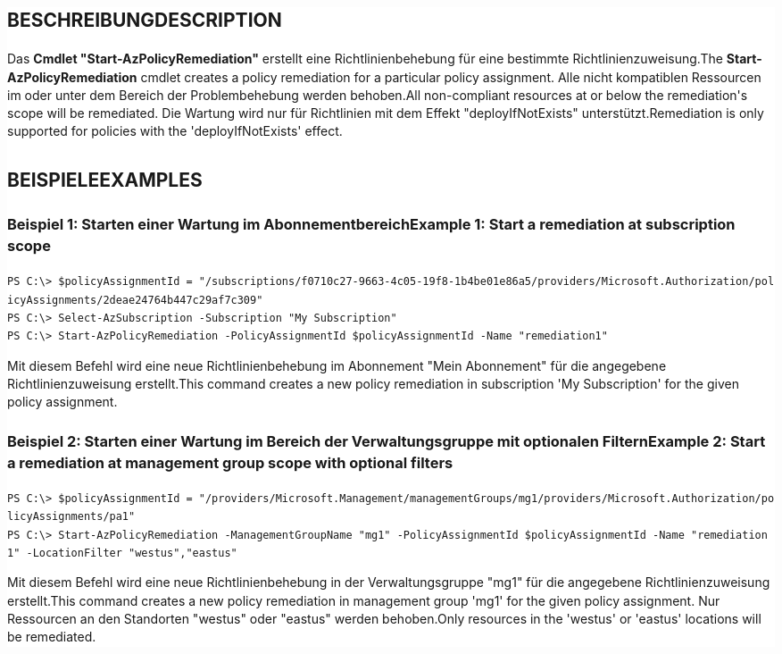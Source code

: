 ## <span data-ttu-id="b59a1-107">BESCHREIBUNG</span><span class="sxs-lookup"><span data-stu-id="b59a1-107">DESCRIPTION</span></span>
<span data-ttu-id="b59a1-108">Das **Cmdlet "Start-AzPolicyRemediation"** erstellt eine Richtlinienbehebung für eine bestimmte Richtlinienzuweisung.</span><span class="sxs-lookup"><span data-stu-id="b59a1-108">The **Start-AzPolicyRemediation** cmdlet creates a policy remediation for a particular policy assignment.</span></span> <span data-ttu-id="b59a1-109">Alle nicht kompatiblen Ressourcen im oder unter dem Bereich der Problembehebung werden behoben.</span><span class="sxs-lookup"><span data-stu-id="b59a1-109">All non-compliant resources at or below the remediation's scope will be remediated.</span></span> <span data-ttu-id="b59a1-110">Die Wartung wird nur für Richtlinien mit dem Effekt "deployIfNotExists" unterstützt.</span><span class="sxs-lookup"><span data-stu-id="b59a1-110">Remediation is only supported for policies with the 'deployIfNotExists' effect.</span></span>

## <span data-ttu-id="b59a1-111">BEISPIELE</span><span class="sxs-lookup"><span data-stu-id="b59a1-111">EXAMPLES</span></span>

### <span data-ttu-id="b59a1-112">Beispiel 1: Starten einer Wartung im Abonnementbereich</span><span class="sxs-lookup"><span data-stu-id="b59a1-112">Example 1: Start a remediation at subscription scope</span></span>
```
PS C:\> $policyAssignmentId = "/subscriptions/f0710c27-9663-4c05-19f8-1b4be01e86a5/providers/Microsoft.Authorization/policyAssignments/2deae24764b447c29af7c309"
PS C:\> Select-AzSubscription -Subscription "My Subscription"
PS C:\> Start-AzPolicyRemediation -PolicyAssignmentId $policyAssignmentId -Name "remediation1"
```

<span data-ttu-id="b59a1-113">Mit diesem Befehl wird eine neue Richtlinienbehebung im Abonnement "Mein Abonnement" für die angegebene Richtlinienzuweisung erstellt.</span><span class="sxs-lookup"><span data-stu-id="b59a1-113">This command creates a new policy remediation in subscription 'My Subscription' for the given policy assignment.</span></span>

### <span data-ttu-id="b59a1-114">Beispiel 2: Starten einer Wartung im Bereich der Verwaltungsgruppe mit optionalen Filtern</span><span class="sxs-lookup"><span data-stu-id="b59a1-114">Example 2: Start a remediation at management group scope with optional filters</span></span>
```
PS C:\> $policyAssignmentId = "/providers/Microsoft.Management/managementGroups/mg1/providers/Microsoft.Authorization/policyAssignments/pa1"
PS C:\> Start-AzPolicyRemediation -ManagementGroupName "mg1" -PolicyAssignmentId $policyAssignmentId -Name "remediation1" -LocationFilter "westus","eastus"
```

<span data-ttu-id="b59a1-115">Mit diesem Befehl wird eine neue Richtlinienbehebung in der Verwaltungsgruppe "mg1" für die angegebene Richtlinienzuweisung erstellt.</span><span class="sxs-lookup"><span data-stu-id="b59a1-115">This command creates a new policy remediation in management group 'mg1' for the given policy assignment.</span></span> <span data-ttu-id="b59a1-116">Nur Ressourcen an den Standorten "westus" oder "eastus" werden behoben.</span><span class="sxs-lookup"><span data-stu-id="b59a1-116">Only resources in the 'westus' or 'eastus' locations will be remediated.</span></span>
